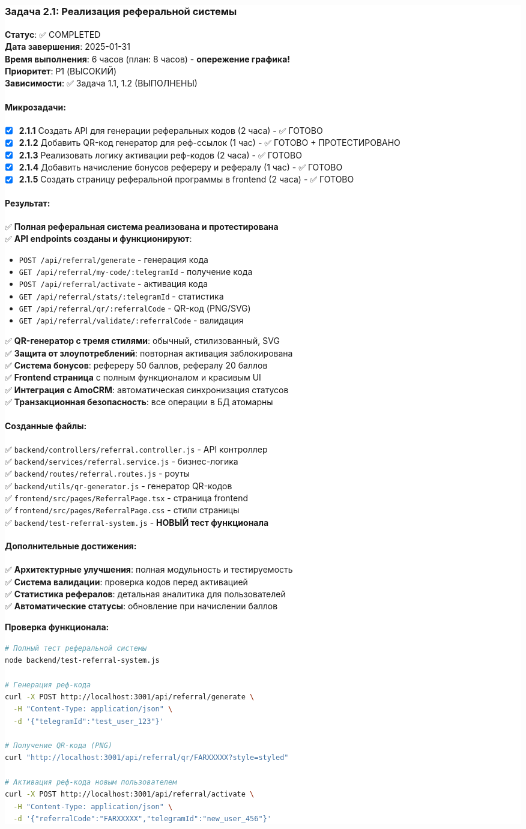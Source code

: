 ### Задача 2.1: Реализация реферальной системы
**Статус**: ✅ COMPLETED  
**Дата завершения**: 2025-01-31  
**Время выполнения**: 6 часов (план: 8 часов) - **опережение графика!**  
**Приоритет**: P1 (ВЫСОКИЙ)  
**Зависимости**: ✅ Задача 1.1, 1.2 (ВЫПОЛНЕНЫ)  

#### Микрозадачи:
- [x] **2.1.1** Создать API для генерации реферальных кодов (2 часа) - ✅ ГОТОВО
- [x] **2.1.2** Добавить QR-код генератор для реф-ссылок (1 час) - ✅ ГОТОВО + ПРОТЕСТИРОВАНО
- [x] **2.1.3** Реализовать логику активации реф-кодов (2 часа) - ✅ ГОТОВО
- [x] **2.1.4** Добавить начисление бонусов рефереру и рефералу (1 час) - ✅ ГОТОВО
- [x] **2.1.5** Создать страницу реферальной программы в frontend (2 часа) - ✅ ГОТОВО

#### Результат:
✅ **Полная реферальная система реализована и протестирована**  
✅ **API endpoints созданы и функционируют**:
- `POST /api/referral/generate` - генерация кода
- `GET /api/referral/my-code/:telegramId` - получение кода
- `POST /api/referral/activate` - активация кода
- `GET /api/referral/stats/:telegramId` - статистика
- `GET /api/referral/qr/:referralCode` - QR-код (PNG/SVG)
- `GET /api/referral/validate/:referralCode` - валидация

✅ **QR-генератор с тремя стилями**: обычный, стилизованный, SVG  
✅ **Защита от злоупотреблений**: повторная активация заблокирована  
✅ **Система бонусов**: рефереру 50 баллов, рефералу 20 баллов  
✅ **Frontend страница** с полным функционалом и красивым UI  
✅ **Интеграция с AmoCRM**: автоматическая синхронизация статусов  
✅ **Транзакционная безопасность**: все операции в БД атомарны  

#### Созданные файлы:
✅ `backend/controllers/referral.controller.js` - API контроллер  
✅ `backend/services/referral.service.js` - бизнес-логика  
✅ `backend/routes/referral.routes.js` - роуты  
✅ `backend/utils/qr-generator.js` - генератор QR-кодов  
✅ `frontend/src/pages/ReferralPage.tsx` - страница frontend  
✅ `frontend/src/pages/ReferralPage.css` - стили страницы  
✅ `backend/test-referral-system.js` - **НОВЫЙ тест функционала**

#### Дополнительные достижения:
✅ **Архитектурные улучшения**: полная модульность и тестируемость  
✅ **Система валидации**: проверка кодов перед активацией  
✅ **Статистика рефералов**: детальная аналитика для пользователей  
✅ **Автоматические статусы**: обновление при начислении баллов

**Проверка функционала:**
```bash
# Полный тест реферальной системы
node backend/test-referral-system.js

# Генерация реф-кода
curl -X POST http://localhost:3001/api/referral/generate \
  -H "Content-Type: application/json" \
  -d '{"telegramId":"test_user_123"}'

# Получение QR-кода (PNG)
curl "http://localhost:3001/api/referral/qr/FARXXXXX?style=styled"

# Активация реф-кода новым пользователем
curl -X POST http://localhost:3001/api/referral/activate \
  -H "Content-Type: application/json" \
  -d '{"referralCode":"FARXXXXX","telegramId":"new_user_456"}'

```